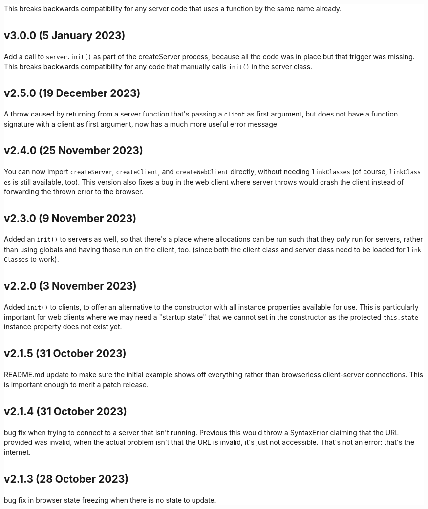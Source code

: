 This breaks backwards compatibility for any server code that uses a function by the same name already.

## v3.0.0 (5 January 2023)

Add a call to `server.init()` as part of the createServer process, because all the code was in place but that trigger was missing. This breaks backwards compatibility for any code that manually calls `init()` in the server class.

## v2.5.0 (19 December 2023)

A throw caused by returning from a server function that's passing a `client` as first argument, but does not have a function signature with a client as first argument, now has a much more useful error message.

## v2.4.0 (25 November 2023)

You can now import `createServer`, `createClient`, and `createWebClient` directly, without needing `linkClasses` (of course, `linkClasses` is still available, too).
This version also fixes a bug in the web client where server throws would crash the client instead of forwarding the thrown error to the browser.

## v2.3.0 (9 November 2023)

Added an `init()` to servers as well, so that there's a place where allocations can be run such that they _only_ run for servers, rather than using globals and having those run on the client, too. (since both the client class and server class need to be loaded for `linkClasses` to work).

## v2.2.0 (3 November 2023)

Added `init()` to clients, to offer an alternative to the constructor with all instance properties available for use. This is particularly important for web clients where we may need a "startup state" that we cannot set in the constructor as the protected `this.state` instance property does not exist yet.

## v2.1.5 (31 October 2023)

README.md update to make sure the initial example shows off everything rather than browserless client-server connections. This is important enough to merit a patch release.

## v2.1.4 (31 October 2023)

bug fix when trying to connect to a server that isn't running. Previous this would throw a SyntaxError claiming that the URL provided was invalid, when the actual problem isn't that the URL is invalid, it's just not accessible. That's not an error: that's the internet.

## v2.1.3 (28 October 2023)

bug fix in browser state freezing when there is no state to update.
